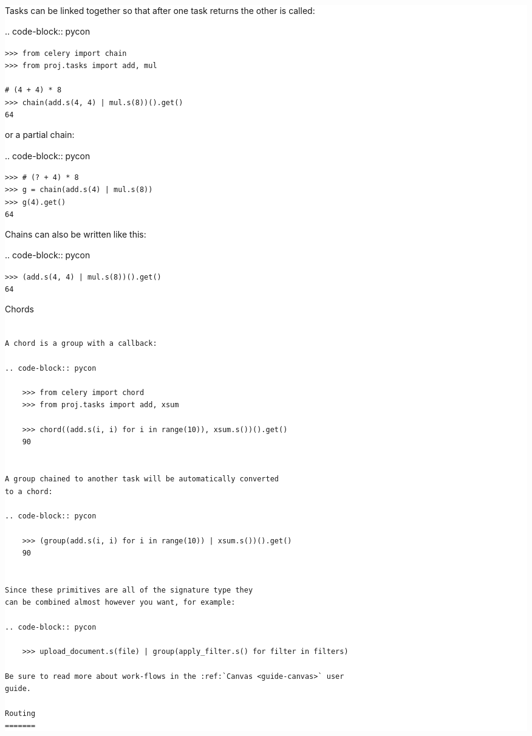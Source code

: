 ~~~~~~
~~~~~~

Tasks can be linked together so that after one task returns the other
is called:

.. code-block:: pycon

    >>> from celery import chain
    >>> from proj.tasks import add, mul

    # (4 + 4) * 8
    >>> chain(add.s(4, 4) | mul.s(8))().get()
    64


or a partial chain:

.. code-block:: pycon

    >>> # (? + 4) * 8
    >>> g = chain(add.s(4) | mul.s(8))
    >>> g(4).get()
    64


Chains can also be written like this:

.. code-block:: pycon

    >>> (add.s(4, 4) | mul.s(8))().get()
    64

Chords
~~~~~~

A chord is a group with a callback:

.. code-block:: pycon

    >>> from celery import chord
    >>> from proj.tasks import add, xsum

    >>> chord((add.s(i, i) for i in range(10)), xsum.s())().get()
    90


A group chained to another task will be automatically converted
to a chord:

.. code-block:: pycon

    >>> (group(add.s(i, i) for i in range(10)) | xsum.s())().get()
    90


Since these primitives are all of the signature type they
can be combined almost however you want, for example:

.. code-block:: pycon

    >>> upload_document.s(file) | group(apply_filter.s() for filter in filters)

Be sure to read more about work-flows in the :ref:`Canvas <guide-canvas>` user
guide.

Routing
=======
~~~~~~